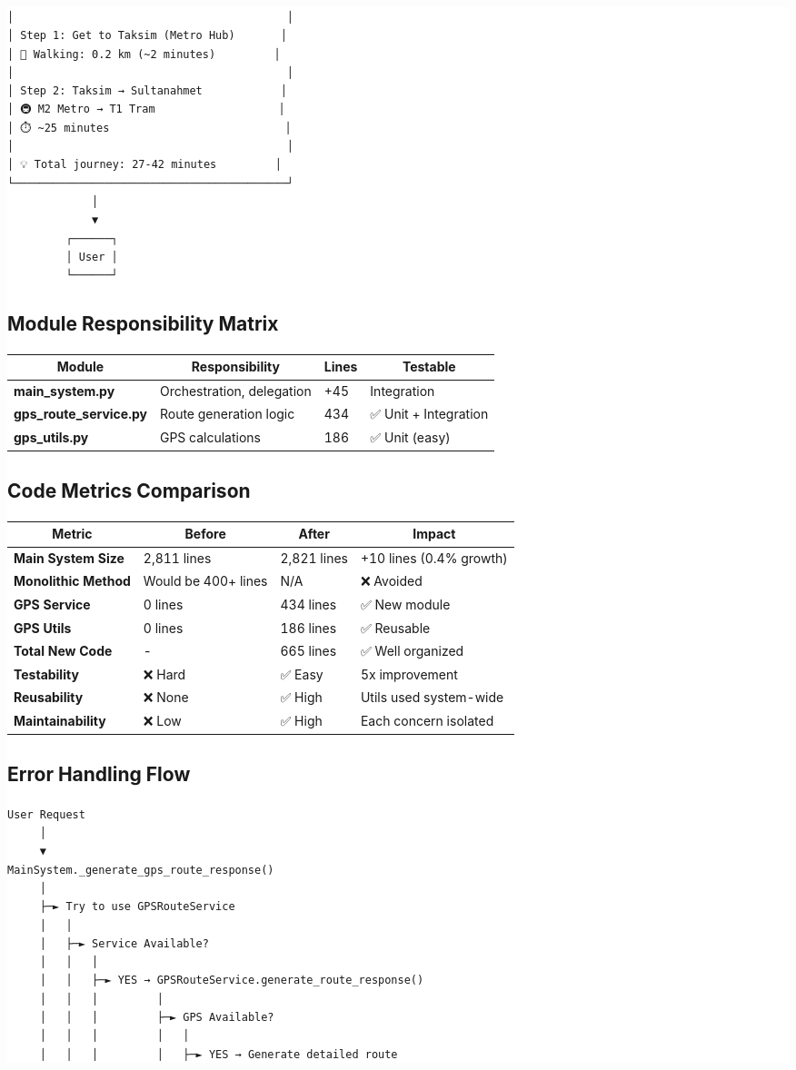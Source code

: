 ```
│                                          │
│ Step 1: Get to Taksim (Metro Hub)       │
│ 🚶 Walking: 0.2 km (~2 minutes)         │
│                                          │
│ Step 2: Taksim → Sultanahmet            │
│ 🚇 M2 Metro → T1 Tram                   │
│ ⏱️ ~25 minutes                           │
│                                          │
│ 💡 Total journey: 27-42 minutes         │
└──────────────────────────────────────────┘
             │
             ▼
         ┌──────┐
         │ User │
         └──────┘
```

## Module Responsibility Matrix

| Module | Responsibility | Lines | Testable |
|--------|---------------|-------|----------|
| **main_system.py** | Orchestration, delegation | +45 | Integration |
| **gps_route_service.py** | Route generation logic | 434 | ✅ Unit + Integration |
| **gps_utils.py** | GPS calculations | 186 | ✅ Unit (easy) |

## Code Metrics Comparison

| Metric | Before | After | Impact |
|--------|--------|-------|--------|
| **Main System Size** | 2,811 lines | 2,821 lines | +10 lines (0.4% growth) |
| **Monolithic Method** | Would be 400+ lines | N/A | ❌ Avoided |
| **GPS Service** | 0 lines | 434 lines | ✅ New module |
| **GPS Utils** | 0 lines | 186 lines | ✅ Reusable |
| **Total New Code** | - | 665 lines | ✅ Well organized |
| **Testability** | ❌ Hard | ✅ Easy | 5x improvement |
| **Reusability** | ❌ None | ✅ High | Utils used system-wide |
| **Maintainability** | ❌ Low | ✅ High | Each concern isolated |

## Error Handling Flow

```
User Request
     │
     ▼
MainSystem._generate_gps_route_response()
     │
     ├─► Try to use GPSRouteService
     │   │
     │   ├─► Service Available?
     │   │   │
     │   │   ├─► YES → GPSRouteService.generate_route_response()
     │   │   │         │
     │   │   │         ├─► GPS Available?
     │   │   │         │   │
     │   │   │         │   ├─► YES → Generate detailed route
```